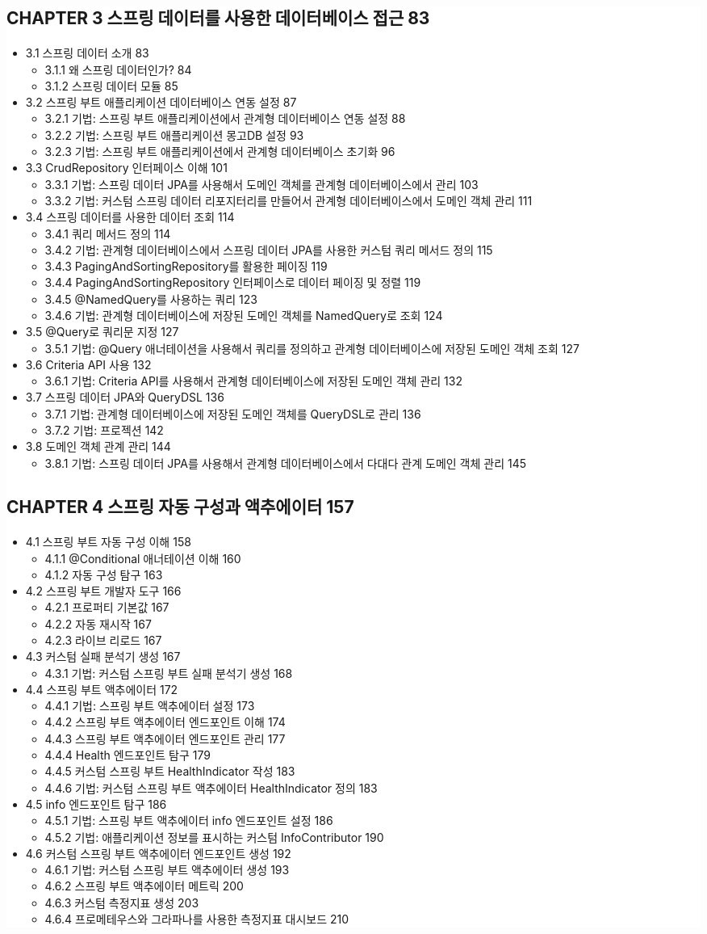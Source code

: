 
## CHAPTER 3 스프링 데이터를 사용한 데이터베이스 접근 83
* 3.1 스프링 데이터 소개 83
  * 3.1.1 왜 스프링 데이터인가? 84
  * 3.1.2 스프링 데이터 모듈 85
* 3.2 스프링 부트 애플리케이션 데이터베이스 연동 설정 87
  * 3.2.1 기법: 스프링 부트 애플리케이션에서 관계형 데이터베이스 연동 설정 88
  * 3.2.2 기법: 스프링 부트 애플리케이션 몽고DB 설정 93
  * 3.2.3 기법: 스프링 부트 애플리케이션에서 관계형 데이터베이스 초기화 96
* 3.3 CrudRepository 인터페이스 이해 101
  * 3.3.1 기법: 스프링 데이터 JPA를 사용해서 도메인 객체를 관계형 데이터베이스에서 관리 103
  * 3.3.2 기법: 커스텀 스프링 데이터 리포지터리를 만들어서 관계형 데이터베이스에서 도메인 객체 관리 111
* 3.4 스프링 데이터를 사용한 데이터 조회 114
  * 3.4.1 쿼리 메서드 정의 114
  * 3.4.2 기법: 관계형 데이터베이스에서 스프링 데이터 JPA를 사용한 커스텀 쿼리 메서드 정의 115
  * 3.4.3 PagingAndSortingRepository를 활용한 페이징 119
  * 3.4.4 PagingAndSortingRepository 인터페이스로 데이터 페이징 및 정렬 119
  * 3.4.5 @NamedQuery를 사용하는 쿼리 123
  * 3.4.6 기법: 관계형 데이터베이스에 저장된 도메인 객체를 NamedQuery로 조회 124
* 3.5 @Query로 쿼리문 지정 127
  * 3.5.1 기법: @Query 애너테이션을 사용해서 쿼리를 정의하고 관계형 데이터베이스에 저장된 도메인 객체 조회 127
* 3.6 Criteria API 사용 132
  * 3.6.1 기법: Criteria API를 사용해서 관계형 데이터베이스에 저장된 도메인 객체 관리 132
* 3.7 스프링 데이터 JPA와 QueryDSL 136
  * 3.7.1 기법: 관계형 데이터베이스에 저장된 도메인 객체를 QueryDSL로 관리 136
  * 3.7.2 기법: 프로젝션 142
* 3.8 도메인 객체 관계 관리 144
  * 3.8.1 기법: 스프링 데이터 JPA를 사용해서 관계형 데이터베이스에서 다대다 관계 도메인 객체 관리 145


## CHAPTER 4 스프링 자동 구성과 액추에이터 157
* 4.1 스프링 부트 자동 구성 이해 158
  * 4.1.1 @Conditional 애너테이션 이해 160
  * 4.1.2 자동 구성 탐구 163
* 4.2 스프링 부트 개발자 도구 166
  * 4.2.1 프로퍼티 기본값 167
  * 4.2.2 자동 재시작 167
  * 4.2.3 라이브 리로드 167
* 4.3 커스텀 실패 분석기 생성 167
  * 4.3.1 기법: 커스텀 스프링 부트 실패 분석기 생성 168
* 4.4 스프링 부트 액추에이터 172
  * 4.4.1 기법: 스프링 부트 액추에이터 설정 173
  * 4.4.2 스프링 부트 액추에이터 엔드포인트 이해 174
  * 4.4.3 스프링 부트 액추에이터 엔드포인트 관리 177
  * 4.4.4 Health 엔드포인트 탐구 179
  * 4.4.5 커스텀 스프링 부트 HealthIndicator 작성 183
  * 4.4.6 기법: 커스텀 스프링 부트 액추에이터 HealthIndicator 정의 183
* 4.5 info 엔드포인트 탐구 186
  * 4.5.1 기법: 스프링 부트 액추에이터 info 엔드포인트 설정 186
  * 4.5.2 기법: 애플리케이션 정보를 표시하는 커스텀 InfoContributor 190
* 4.6 커스텀 스프링 부트 액추에이터 엔드포인트 생성 192
  * 4.6.1 기법: 커스텀 스프링 부트 액추에이터 생성 193
  * 4.6.2 스프링 부트 액추에이터 메트릭 200
  * 4.6.3 커스텀 측정지표 생성 203
  * 4.6.4 프로메테우스와 그라파나를 사용한 측정지표 대시보드 210
